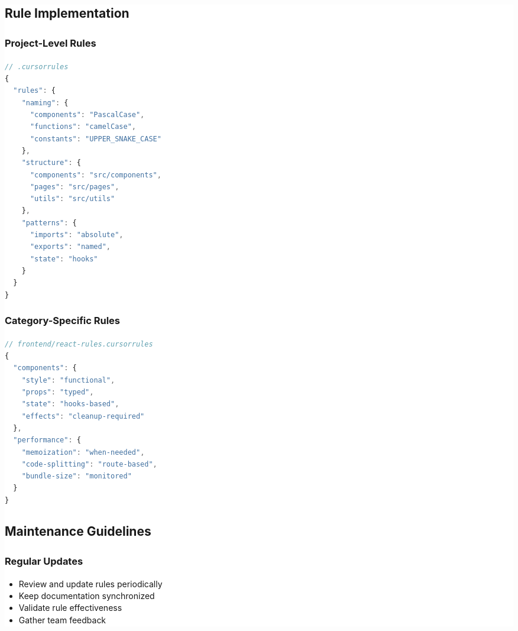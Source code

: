 ## Rule Implementation

### Project-Level Rules
```typescript
// .cursorrules
{
  "rules": {
    "naming": {
      "components": "PascalCase",
      "functions": "camelCase",
      "constants": "UPPER_SNAKE_CASE"
    },
    "structure": {
      "components": "src/components",
      "pages": "src/pages",
      "utils": "src/utils"
    },
    "patterns": {
      "imports": "absolute",
      "exports": "named",
      "state": "hooks"
    }
  }
}
```

### Category-Specific Rules
```typescript
// frontend/react-rules.cursorrules
{
  "components": {
    "style": "functional",
    "props": "typed",
    "state": "hooks-based",
    "effects": "cleanup-required"
  },
  "performance": {
    "memoization": "when-needed",
    "code-splitting": "route-based",
    "bundle-size": "monitored"
  }
}
```

## Maintenance Guidelines

### Regular Updates
- Review and update rules periodically
- Keep documentation synchronized
- Validate rule effectiveness
- Gather team feedback

